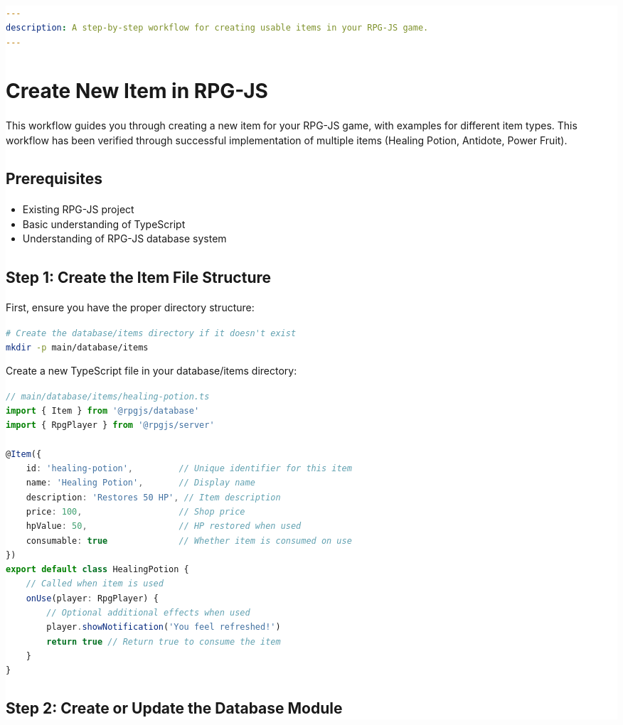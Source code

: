 ```yaml
---
description: A step-by-step workflow for creating usable items in your RPG-JS game.
---
```


# Create New Item in RPG-JS

This workflow guides you through creating a new item for your RPG-JS game, with examples for different item types. This workflow has been verified through successful implementation of multiple items (Healing Potion, Antidote, Power Fruit).

## Prerequisites
- Existing RPG-JS project
- Basic understanding of TypeScript
- Understanding of RPG-JS database system

## Step 1: Create the Item File Structure

First, ensure you have the proper directory structure:

```bash
# Create the database/items directory if it doesn't exist
mkdir -p main/database/items
```

Create a new TypeScript file in your database/items directory:

```typescript
// main/database/items/healing-potion.ts
import { Item } from '@rpgjs/database'
import { RpgPlayer } from '@rpgjs/server'

@Item({
    id: 'healing-potion',         // Unique identifier for this item
    name: 'Healing Potion',       // Display name
    description: 'Restores 50 HP', // Item description
    price: 100,                   // Shop price
    hpValue: 50,                  // HP restored when used
    consumable: true              // Whether item is consumed on use
})
export default class HealingPotion {
    // Called when item is used
    onUse(player: RpgPlayer) {
        // Optional additional effects when used
        player.showNotification('You feel refreshed!')
        return true // Return true to consume the item
    }
}
```

## Step 2: Create or Update the Database Module

